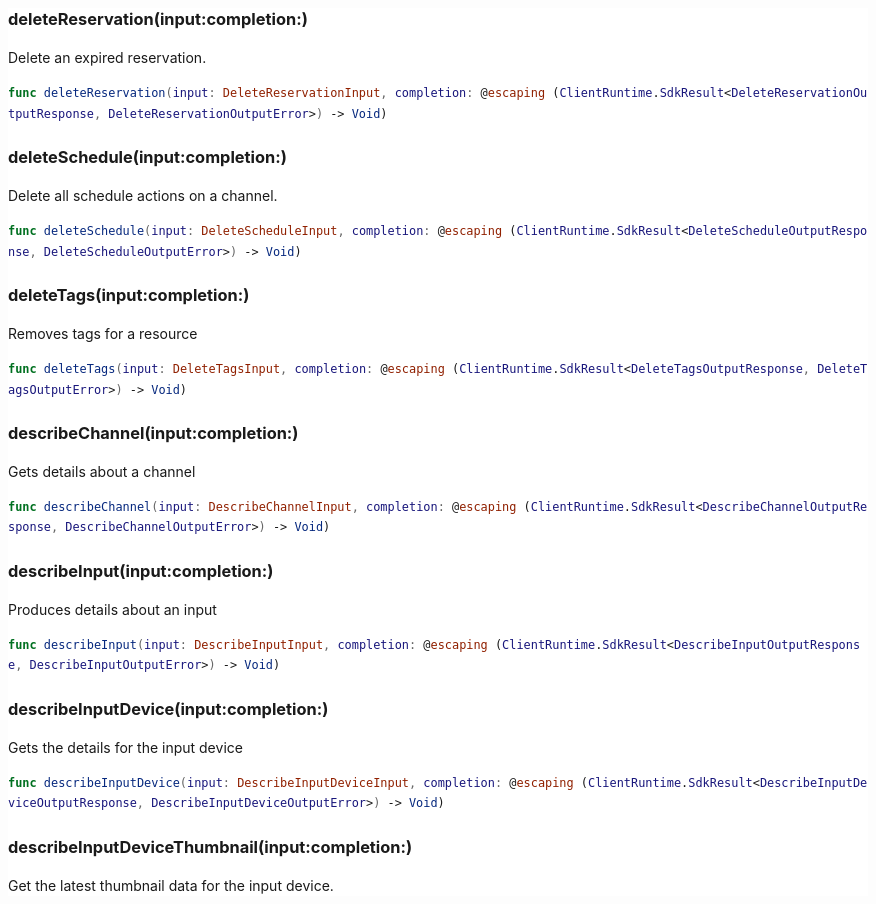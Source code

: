 ### deleteReservation(input:​completion:​)

Delete an expired reservation.

``` swift
func deleteReservation(input: DeleteReservationInput, completion: @escaping (ClientRuntime.SdkResult<DeleteReservationOutputResponse, DeleteReservationOutputError>) -> Void)
```

### deleteSchedule(input:​completion:​)

Delete all schedule actions on a channel.

``` swift
func deleteSchedule(input: DeleteScheduleInput, completion: @escaping (ClientRuntime.SdkResult<DeleteScheduleOutputResponse, DeleteScheduleOutputError>) -> Void)
```

### deleteTags(input:​completion:​)

Removes tags for a resource

``` swift
func deleteTags(input: DeleteTagsInput, completion: @escaping (ClientRuntime.SdkResult<DeleteTagsOutputResponse, DeleteTagsOutputError>) -> Void)
```

### describeChannel(input:​completion:​)

Gets details about a channel

``` swift
func describeChannel(input: DescribeChannelInput, completion: @escaping (ClientRuntime.SdkResult<DescribeChannelOutputResponse, DescribeChannelOutputError>) -> Void)
```

### describeInput(input:​completion:​)

Produces details about an input

``` swift
func describeInput(input: DescribeInputInput, completion: @escaping (ClientRuntime.SdkResult<DescribeInputOutputResponse, DescribeInputOutputError>) -> Void)
```

### describeInputDevice(input:​completion:​)

Gets the details for the input device

``` swift
func describeInputDevice(input: DescribeInputDeviceInput, completion: @escaping (ClientRuntime.SdkResult<DescribeInputDeviceOutputResponse, DescribeInputDeviceOutputError>) -> Void)
```

### describeInputDeviceThumbnail(input:​completion:​)

Get the latest thumbnail data for the input device.
